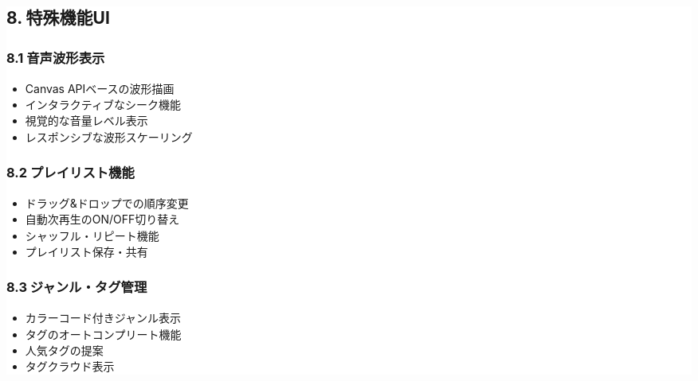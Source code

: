 ## 8. 特殊機能UI

### 8.1 音声波形表示
- Canvas APIベースの波形描画
- インタラクティブなシーク機能
- 視覚的な音量レベル表示
- レスポンシブな波形スケーリング

### 8.2 プレイリスト機能
- ドラッグ&ドロップでの順序変更
- 自動次再生のON/OFF切り替え
- シャッフル・リピート機能
- プレイリスト保存・共有

### 8.3 ジャンル・タグ管理
- カラーコード付きジャンル表示
- タグのオートコンプリート機能
- 人気タグの提案
- タグクラウド表示